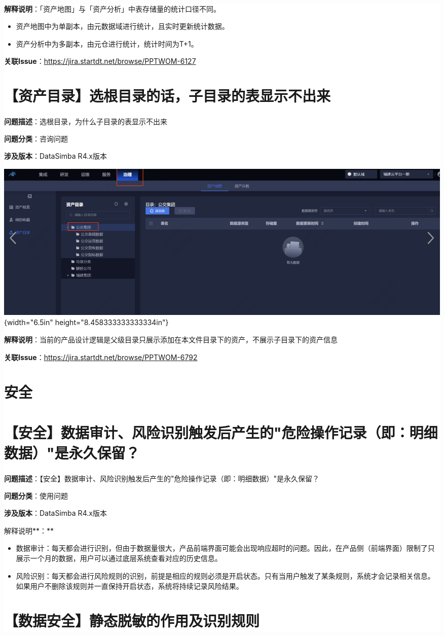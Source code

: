 **解释说明**：「资产地图」与「资产分析」中表存储量的统计口径不同。

-   资产地图中为单副本，由元数据域进行统计，且实时更新统计数据。

-   资产分析中为多副本，由元仓进行统计，统计时间为T+1。

**关联Issue**：<https://jira.startdt.net/browse/PPTWOM-6127>

# 【资产目录】选根目录的话，子目录的表显示不出来

**问题描述**：选根目录，为什么子目录的表显示不出来

**问题分类**：咨询问题

**涉及版本**：DataSimba R4.x版本

![f01e6d2052103db1b1576649c1b42902.png](./media/media/f01e6d2052103db1b1576649c1b42902.png){width="6.5in"
height="8.458333333333334in"}

**解释说明**：当前的产品设计逻辑是父级目录只展示添加在本文件目录下的资产，不展示子目录下的资产信息

**关联Issue**：<https://jira.startdt.net/browse/PPTWOM-6792>

# 安全

# 【安全】数据审计、风险识别触发后产生的"危险操作记录（即：明细数据）"是永久保留？

**问题描述**：【安全】数据审计、风险识别触发后产生的"危险操作记录（即：明细数据）"是永久保留？

**问题分类**：使用问题

**涉及版本**：DataSimba R4.x版本

解释说明**：**

-   数据审计：每天都会进行识别，但由于数据量很大，产品前端界面可能会出现响应超时的问题。因此，在产品侧（前端界面）限制了只展示一个月的数据，用户可以通过底层系统查看对应的历史信息。

-   风险识别：每天都会进行风险规则的识别，前提是相应的规则必须是开启状态。只有当用户触发了某条规则，系统才会记录相关信息。如果用户不删除该规则并一直保持开启状态，系统将持续记录风险结果。

# 【数据安全】静态脱敏的作用及识别规则
